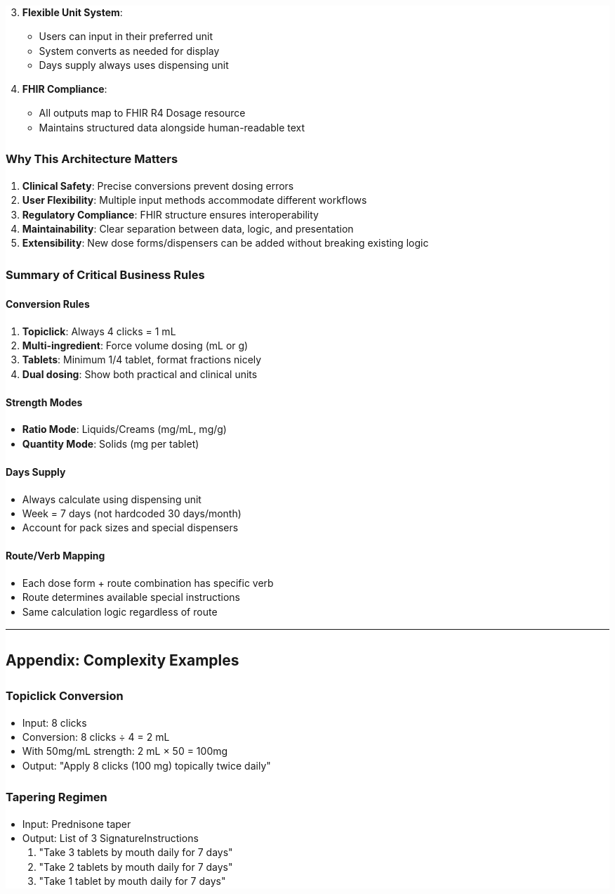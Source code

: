 3. **Flexible Unit System**:
   - Users can input in their preferred unit
   - System converts as needed for display
   - Days supply always uses dispensing unit

4. **FHIR Compliance**:
   - All outputs map to FHIR R4 Dosage resource
   - Maintains structured data alongside human-readable text

### Why This Architecture Matters

1. **Clinical Safety**: Precise conversions prevent dosing errors
2. **User Flexibility**: Multiple input methods accommodate different workflows
3. **Regulatory Compliance**: FHIR structure ensures interoperability
4. **Maintainability**: Clear separation between data, logic, and presentation
5. **Extensibility**: New dose forms/dispensers can be added without breaking existing logic

### Summary of Critical Business Rules

#### Conversion Rules
1. **Topiclick**: Always 4 clicks = 1 mL
2. **Multi-ingredient**: Force volume dosing (mL or g)
3. **Tablets**: Minimum 1/4 tablet, format fractions nicely
4. **Dual dosing**: Show both practical and clinical units

#### Strength Modes
- **Ratio Mode**: Liquids/Creams (mg/mL, mg/g)
- **Quantity Mode**: Solids (mg per tablet)

#### Days Supply
- Always calculate using dispensing unit
- Week = 7 days (not hardcoded 30 days/month)
- Account for pack sizes and special dispensers

#### Route/Verb Mapping
- Each dose form + route combination has specific verb
- Route determines available special instructions
- Same calculation logic regardless of route

---

## Appendix: Complexity Examples

### Topiclick Conversion
- Input: 8 clicks
- Conversion: 8 clicks ÷ 4 = 2 mL
- With 50mg/mL strength: 2 mL × 50 = 100mg
- Output: "Apply 8 clicks (100 mg) topically twice daily"

### Tapering Regimen
- Input: Prednisone taper
- Output: List of 3 SignatureInstructions
  1. "Take 3 tablets by mouth daily for 7 days"
  2. "Take 2 tablets by mouth daily for 7 days"
  3. "Take 1 tablet by mouth daily for 7 days"
